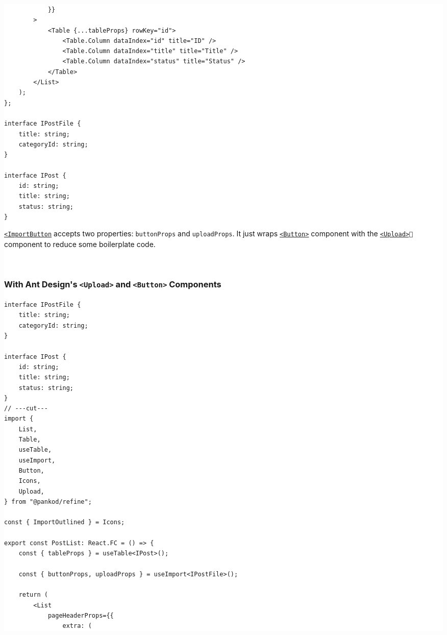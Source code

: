 ```tsx twoslash {4-5, 11, 16}
            }}
        >
            <Table {...tableProps} rowKey="id">
                <Table.Column dataIndex="id" title="ID" />
                <Table.Column dataIndex="title" title="Title" />
                <Table.Column dataIndex="status" title="Status" />
            </Table>
        </List>
    );
};

interface IPostFile {
    title: string;
    categoryId: string;
}

interface IPost {
    id: string;
    title: string;
    status: string;
}
```

[`<ImportButton`][ImportButton] accepts two properties: `buttonProps` and `uploadProps`. It just wraps [`<Button>`][Button] component with the [`<Upload>`][Upload] component to reduce some boilerplate code.

<br />

### With Ant Design's `<Upload>` and `<Button>` Components

```tsx twoslash {4-7, 10, 15, 20-26}
interface IPostFile {
    title: string;
    categoryId: string;
}

interface IPost {
    id: string;
    title: string;
    status: string;
}
// ---cut---
import {
    List,
    Table,
    useTable,
    useImport,
    Button,
    Icons,
    Upload,
} from "@pankod/refine";

const { ImportOutlined } = Icons;

export const PostList: React.FC = () => {
    const { tableProps } = useTable<IPost>();

    const { buttonProps, uploadProps } = useImport<IPostFile>();

    return (
        <List
            pageHeaderProps={{
                extra: (
```

[Button]: https://ant.design/components/button/
[Upload]: https://ant.design/components/upload/
[ImportButton]: /api-references/components/buttons/import.md
[useCreate]: /api-references/hooks/data/useCreate.md
[useCreateMany]: /api-references/hooks/data/useCreateMany.md
[DataProvider]: /api-references/providers/data-provider.md
[BaseRecord]: /api-references/interfaces.md#baserecord
[HttpError]: /api-references/interfaces.md#httperror
[papaparse]: https://www.papaparse.com/docs
[useMutation]: https://react-query.tanstack.com/reference/useMutation
[Number.MAX_SAFE_INTEGER]: https://developer.mozilla.org/en-US/docs/Web/JavaScript/Reference/Global_Objects/Number/MAX_SAFE_INTEGER
[SuccessErrorNotification]: /api-references/interfaces.md#successerrornotification
